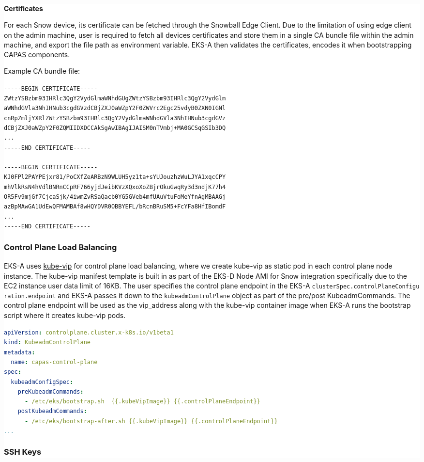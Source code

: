 **Certificates**

For each Snow device, its certificate can be fetched through the Snowball Edge Client. Due to the limitation of using edge client on the admin machine, user is required to fetch all devices certificates and store them in a single CA bundle file within the admin machine, and export the file path as environment variable. EKS-A then validates the certificates, encodes it when bootstrapping CAPAS components. 

Example CA bundle file:

```bash
-----BEGIN CERTIFICATE-----
ZWtzYSBzbm93IHRlc3QgY2VydGlmaWNhdGUgZWtzYSBzbm93IHRlc3QgY2VydGlm
aWNhdGVla3NhIHNub3cgdGVzdCBjZXJ0aWZpY2F0ZWVrc2Egc25vdyB0ZXN0IGNl
cnRpZmljYXRlZWtzYSBzbm93IHRlc3QgY2VydGlmaWNhdGVla3NhIHNub3cgdGVz
dCBjZXJ0aWZpY2F0ZQMIIDXDCCAkSgAwIBAgIJAISM0nTVmbj+MA0GCSqGSIb3DQ
...
-----END CERTIFICATE-----

-----BEGIN CERTIFICATE-----
KJ0FPl2PAYPEjxr81/PoCXfZeARBzN9WLUH5yz1ta+sYUJouzhzWuLJYA1xqcCPY
mhVlkRsN4hVdlBNRnCCpRF766yjdJeibKVzXQxoXoZBjrOkuGwqRy3d3ndjK77h4
OR5Fv9mjGf7CjcaSjk/4iwmZvRSaQacb0YG5GVeb4mfUAuVtuFoMeYfnAgMBAAGj
azBpMAwGA1UdEwQFMAMBAf8wHQYDVR0OBBYEFL/bRcnBRuSM5+FcYFa8HfIBomdF
...
-----END CERTIFICATE-----
```

### Control Plane Load Balancing

EKS-A uses [kube-vip](https://kube-vip.chipzoller.dev/docs/) for control plane load balancing, where we create kube-vip as static pod in each control plane node instance. The kube-vip manifest template is built in as part of the EKS-D Node AMI for Snow integration specifically due to the EC2 instance user data limit of 16KB. The user specifies the control plane endpoint in the EKS-A `clusterSpec.controlPlaneConfiguration.endpoint` and EKS-A passes it down to the `kubeadmControlPlane` object as part of the pre/post KubeadmCommands. The control plane endpoint will be used as the vip_address along with the kube-vip container image when EKS-A runs the bootstrap script where it creates kube-vip pods.

```yaml
apiVersion: controlplane.cluster.x-k8s.io/v1beta1
kind: KubeadmControlPlane
metadata:
  name: capas-control-plane
spec:
  kubeadmConfigSpec:
    preKubeadmCommands:
      - /etc/eks/bootstrap.sh  {{.kubeVipImage}} {{.controlPlaneEndpoint}}
    postKubeadmCommands:
      - /etc/eks/bootstrap-after.sh {{.kubeVipImage}} {{.controlPlaneEndpoint}}
...
```

### SSH Keys
